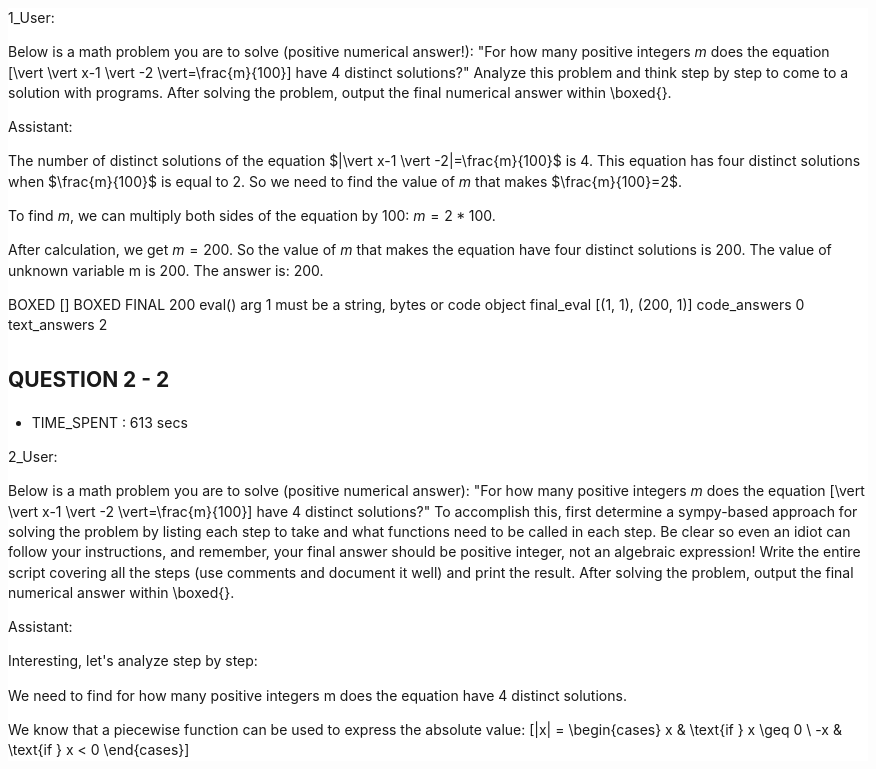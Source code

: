 1_User:


Below is a math problem you are to solve (positive numerical answer!):
"For how many positive integers $m$ does the equation \[\vert \vert x-1 \vert -2 \vert=\frac{m}{100}\] have $4$ distinct solutions?"
Analyze this problem and think step by step to come to a solution with programs. After solving the problem, output the final numerical answer within \boxed{}.

Assistant:

 The number of distinct solutions of the equation $|\vert x-1 \vert -2|=\frac{m}{100}$ is 4.
This equation has four distinct solutions when $\frac{m}{100}$ is equal to 2.
So we need to find the value of $m$ that makes $\frac{m}{100}=2$.

To find $m$, we can multiply both sides of the equation by 100: $m=2*100$.

After calculation, we get $m=200$. So the value of $m$ that makes the equation have four distinct solutions is 200.
The value of unknown variable m is 200.
The answer is: $200$.

BOXED []
BOXED FINAL 200
eval() arg 1 must be a string, bytes or code object final_eval
[(1, 1), (200, 1)]
code_answers 0 text_answers 2



## QUESTION 2 - 2 
- TIME_SPENT : 613 secs

2_User:

Below is a math problem you are to solve (positive numerical answer):
"For how many positive integers $m$ does the equation \[\vert \vert x-1 \vert -2 \vert=\frac{m}{100}\] have $4$ distinct solutions?"
To accomplish this, first determine a sympy-based approach for solving the problem by listing each step to take and what functions need to be called in each step. Be clear so even an idiot can follow your instructions, and remember, your final answer should be positive integer, not an algebraic expression!
Write the entire script covering all the steps (use comments and document it well) and print the result. After solving the problem, output the final numerical answer within \boxed{}.

Assistant: 

Interesting, let's analyze step by step:



We need to find for how many positive integers m does the equation have 4 distinct solutions. 

We know that a piecewise function can be used to express the absolute value:
\[|x| = \begin{cases} 
x & \text{if } x \geq 0 \\
-x & \text{if } x < 0 
\end{cases}\]
